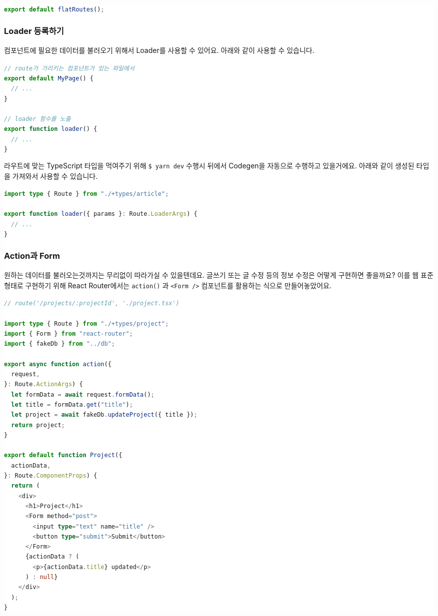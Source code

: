 ```TypeScript
export default flatRoutes();
```
 
### Loader 등록하기
컴포넌트에 필요한 데이터를 불러오기 위해서 Loader를 사용할 수 있어요. 아래와 같이 사용할 수 있습니다.
```TypeScript
// route가 가리키는 컴포넌트가 있는 파일에서
export default MyPage() {
  // ...
}

// loader 함수를 노출
export function loader() {
  // ...
}
```
 
라우트에 맞는 TypeScript 타입을 먹여주기 위해 `$ yarn dev` 수행시 뒤에서 Codegen을 자동으로 수행하고 있을거에요. 아래와 같이 생성된 타입을 가져와서 사용할 수 있습니다.
```TypeScript
import type { Route } from "./+types/article";

export function loader({ params }: Route.LoaderArgs) {
  // ...
}
```
 
### Action과 Form
원하는 데이터를 불러오는것까지는 무리없이 따라가실 수 있을텐데요. 글쓰기 또는 글 수정 등의 정보 수정은 어떻게 구현하면 좋을까요? 이를 웹 표준 형태로 구현하기 위해 React Router에서는 `action()` 과 `<Form />` 컴포넌트를 활용하는 식으로 만들어놓았어요.
```TypeScript
// route('/projects/:projectId', './project.tsx')

import type { Route } from "./+types/project";
import { Form } from "react-router";
import { fakeDb } from "../db";

export async function action({
  request,
}: Route.ActionArgs) {
  let formData = await request.formData();
  let title = formData.get("title");
  let project = await fakeDb.updateProject({ title });
  return project;
}

export default function Project({
  actionData,
}: Route.ComponentProps) {
  return (
    <div>
      <h1>Project</h1>
      <Form method="post">
        <input type="text" name="title" />
        <button type="submit">Submit</button>
      </Form>
      {actionData ? (
        <p>{actionData.title} updated</p>
      ) : null}
    </div>
  );
}
```
